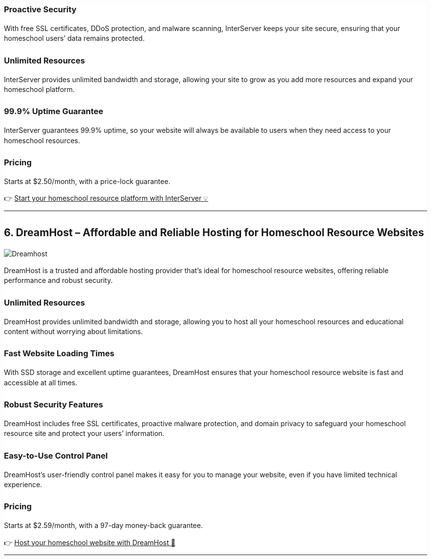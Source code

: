 ### Proactive Security  
With free SSL certificates, DDoS protection, and malware scanning, InterServer keeps your site secure, ensuring that your homeschool users’ data remains protected.  

### Unlimited Resources  
InterServer provides unlimited bandwidth and storage, allowing your site to grow as you add more resources and expand your homeschool platform.  

### 99.9% Uptime Guarantee  
InterServer guarantees 99.9% uptime, so your website will always be available to users when they need access to your homeschool resources.  

### Pricing  
Starts at $2.50/month, with a price-lock guarantee.  

👉 [Start your homeschool resource platform with InterServer 💡](https://snipitx.com/interserver-jy)  

---

## 6. DreamHost – Affordable and Reliable Hosting for Homeschool Resource Websites  

![Dreamhost](https://i.imgur.com/rXIg8ip.jpeg "Dreamhost Hosting")  

DreamHost is a trusted and affordable hosting provider that’s ideal for homeschool resource websites, offering reliable performance and robust security.  

### Unlimited Resources  
DreamHost provides unlimited bandwidth and storage, allowing you to host all your homeschool resources and educational content without worrying about limitations.  

### Fast Website Loading Times  
With SSD storage and excellent uptime guarantees, DreamHost ensures that your homeschool resource website is fast and accessible at all times.  

### Robust Security Features  
DreamHost includes free SSL certificates, proactive malware protection, and domain privacy to safeguard your homeschool resource site and protect your users’ information.  

### Easy-to-Use Control Panel  
DreamHost’s user-friendly control panel makes it easy for you to manage your website, even if you have limited technical experience.  

### Pricing  
Starts at $2.59/month, with a 97-day money-back guarantee.  

👉 [Host your homeschool website with DreamHost 📘](https://snipitx.com/dreamhost-jy)  

---
